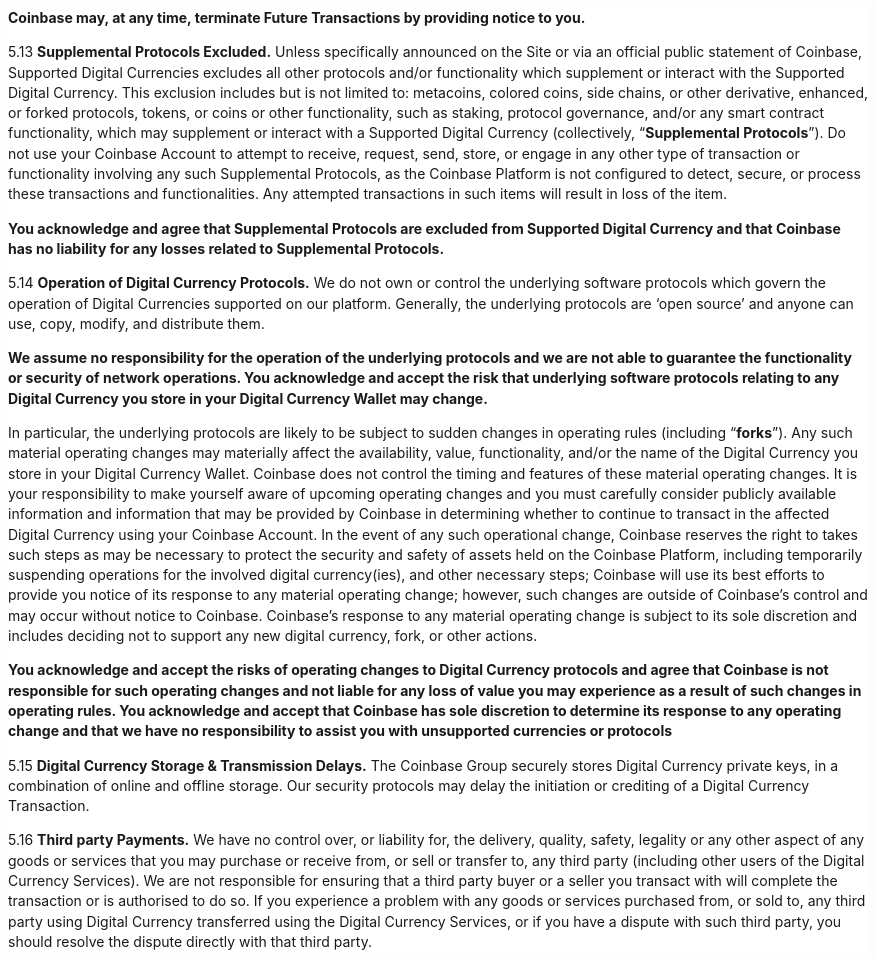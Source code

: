 **Coinbase may, at any time, terminate Future Transactions by providing notice to you.**

5.13 **Supplemental Protocols Excluded.** Unless specifically announced on the Site or via an official public statement of Coinbase, Supported Digital Currencies excludes all other protocols and/or functionality which supplement or interact with the Supported Digital Currency. This exclusion includes but is not limited to: metacoins, colored coins, side chains, or other derivative, enhanced, or forked protocols, tokens, or coins or other functionality, such as staking, protocol governance, and/or any smart contract functionality, which may supplement or interact with a Supported Digital Currency (collectively, “**Supplemental Protocols**”). Do not use your Coinbase Account to attempt to receive, request, send, store, or engage in any other type of transaction or functionality involving any such Supplemental Protocols, as the Coinbase Platform is not configured to detect, secure, or process these transactions and functionalities. Any attempted transactions in such items will result in loss of the item.

**You acknowledge and agree that Supplemental Protocols are excluded from Supported Digital Currency and that Coinbase has no liability for any losses related to Supplemental Protocols.**

5.14 **Operation of Digital Currency Protocols.** We do not own or control the underlying software protocols which govern the operation of Digital Currencies supported on our platform. Generally, the underlying protocols are ‘open source’ and anyone can use, copy, modify, and distribute them.

**We assume no responsibility for the operation of the underlying protocols and we are not able to guarantee the functionality or security of network operations. You acknowledge and accept the risk that underlying software protocols relating to any Digital Currency you store in your Digital Currency Wallet may change.**

In particular, the underlying protocols are likely to be subject to sudden changes in operating rules (including “**forks**”). Any such material operating changes may materially affect the availability, value, functionality, and/or the name of the Digital Currency you store in your Digital Currency Wallet. Coinbase does not control the timing and features of these material operating changes. It is your responsibility to make yourself aware of upcoming operating changes and you must carefully consider publicly available information and information that may be provided by Coinbase in determining whether to continue to transact in the affected Digital Currency using your Coinbase Account. In the event of any such operational change, Coinbase reserves the right to takes such steps as may be necessary to protect the security and safety of assets held on the Coinbase Platform, including temporarily suspending operations for the involved digital currency(ies), and other necessary steps; Coinbase will use its best efforts to provide you notice of its response to any material operating change; however, such changes are outside of Coinbase’s control and may occur without notice to Coinbase. Coinbase’s response to any material operating change is subject to its sole discretion and includes deciding not to support any new digital currency, fork, or other actions.

**You acknowledge and accept the risks of operating changes to Digital Currency protocols and agree that Coinbase is not responsible for such operating changes and not liable for any loss of value you may experience as a result of such changes in operating rules. You acknowledge and accept that Coinbase has sole discretion to determine its response to any operating change and that we have no responsibility to assist you with unsupported currencies or protocols**

5.15 **Digital Currency Storage & Transmission Delays.** The Coinbase Group securely stores Digital Currency private keys, in a combination of online and offline storage. Our security protocols may delay the initiation or crediting of a Digital Currency Transaction.

5.16 **Third party Payments.** We have no control over, or liability for, the delivery, quality, safety, legality or any other aspect of any goods or services that you may purchase or receive from, or sell or transfer to, any third party (including other users of the Digital Currency Services). We are not responsible for ensuring that a third party buyer or a seller you transact with will complete the transaction or is authorised to do so. If you experience a problem with any goods or services purchased from, or sold to, any third party using Digital Currency transferred using the Digital Currency Services, or if you have a dispute with such third party, you should resolve the dispute directly with that third party.
